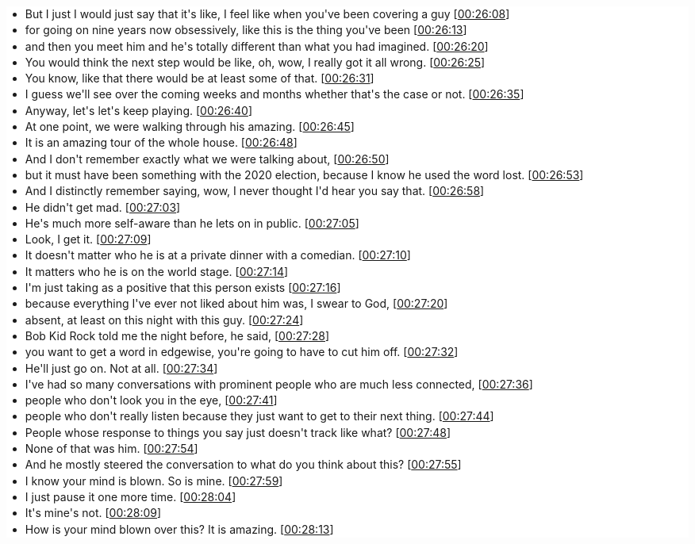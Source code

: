 *  But I just I would just say that it's like, I feel like when you've been covering a guy [[00:26:08](https://www.youtube.com/watch?v=z4cUFOfoNPE&t=1568.72s)]
*  for going on nine years now obsessively, like this is the thing you've been [[00:26:13](https://www.youtube.com/watch?v=z4cUFOfoNPE&t=1573.92s)]
*  and then you meet him and he's totally different than what you had imagined. [[00:26:20](https://www.youtube.com/watch?v=z4cUFOfoNPE&t=1580.0s)]
*  You would think the next step would be like, oh, wow, I really got it all wrong. [[00:26:25](https://www.youtube.com/watch?v=z4cUFOfoNPE&t=1585.3200000000002s)]
*  You know, like that there would be at least some of that. [[00:26:31](https://www.youtube.com/watch?v=z4cUFOfoNPE&t=1591.8400000000001s)]
*  I guess we'll see over the coming weeks and months whether that's the case or not. [[00:26:35](https://www.youtube.com/watch?v=z4cUFOfoNPE&t=1595.6s)]
*  Anyway, let's let's keep playing. [[00:26:40](https://www.youtube.com/watch?v=z4cUFOfoNPE&t=1600.32s)]
*  At one point, we were walking through his amazing. [[00:26:45](https://www.youtube.com/watch?v=z4cUFOfoNPE&t=1605.48s)]
*  It is an amazing tour of the whole house. [[00:26:48](https://www.youtube.com/watch?v=z4cUFOfoNPE&t=1608.76s)]
*  And I don't remember exactly what we were talking about, [[00:26:50](https://www.youtube.com/watch?v=z4cUFOfoNPE&t=1610.8799999999999s)]
*  but it must have been something with the 2020 election, because I know he used the word lost. [[00:26:53](https://www.youtube.com/watch?v=z4cUFOfoNPE&t=1613.44s)]
*  And I distinctly remember saying, wow, I never thought I'd hear you say that. [[00:26:58](https://www.youtube.com/watch?v=z4cUFOfoNPE&t=1618.6s)]
*  He didn't get mad. [[00:27:03](https://www.youtube.com/watch?v=z4cUFOfoNPE&t=1623.6399999999999s)]
*  He's much more self-aware than he lets on in public. [[00:27:05](https://www.youtube.com/watch?v=z4cUFOfoNPE&t=1625.44s)]
*  Look, I get it. [[00:27:09](https://www.youtube.com/watch?v=z4cUFOfoNPE&t=1629.0800000000002s)]
*  It doesn't matter who he is at a private dinner with a comedian. [[00:27:10](https://www.youtube.com/watch?v=z4cUFOfoNPE&t=1630.68s)]
*  It matters who he is on the world stage. [[00:27:14](https://www.youtube.com/watch?v=z4cUFOfoNPE&t=1634.0s)]
*  I'm just taking as a positive that this person exists [[00:27:16](https://www.youtube.com/watch?v=z4cUFOfoNPE&t=1636.44s)]
*  because everything I've ever not liked about him was, I swear to God, [[00:27:20](https://www.youtube.com/watch?v=z4cUFOfoNPE&t=1640.2s)]
*  absent, at least on this night with this guy. [[00:27:24](https://www.youtube.com/watch?v=z4cUFOfoNPE&t=1644.72s)]
*  Bob Kid Rock told me the night before, he said, [[00:27:28](https://www.youtube.com/watch?v=z4cUFOfoNPE&t=1648.1200000000001s)]
*  you want to get a word in edgewise, you're going to have to cut him off. [[00:27:32](https://www.youtube.com/watch?v=z4cUFOfoNPE&t=1652.16s)]
*  He'll just go on. Not at all. [[00:27:34](https://www.youtube.com/watch?v=z4cUFOfoNPE&t=1654.4s)]
*  I've had so many conversations with prominent people who are much less connected, [[00:27:36](https://www.youtube.com/watch?v=z4cUFOfoNPE&t=1656.88s)]
*  people who don't look you in the eye, [[00:27:41](https://www.youtube.com/watch?v=z4cUFOfoNPE&t=1661.96s)]
*  people who don't really listen because they just want to get to their next thing. [[00:27:44](https://www.youtube.com/watch?v=z4cUFOfoNPE&t=1664.24s)]
*  People whose response to things you say just doesn't track like what? [[00:27:48](https://www.youtube.com/watch?v=z4cUFOfoNPE&t=1668.48s)]
*  None of that was him. [[00:27:54](https://www.youtube.com/watch?v=z4cUFOfoNPE&t=1674.48s)]
*  And he mostly steered the conversation to what do you think about this? [[00:27:55](https://www.youtube.com/watch?v=z4cUFOfoNPE&t=1675.88s)]
*  I know your mind is blown. So is mine. [[00:27:59](https://www.youtube.com/watch?v=z4cUFOfoNPE&t=1679.3600000000001s)]
*  I just pause it one more time. [[00:28:04](https://www.youtube.com/watch?v=z4cUFOfoNPE&t=1684.64s)]
*  It's mine's not. [[00:28:09](https://www.youtube.com/watch?v=z4cUFOfoNPE&t=1689.64s)]
*  How is your mind blown over this? It is amazing. [[00:28:13](https://www.youtube.com/watch?v=z4cUFOfoNPE&t=1693.2800000000002s)]